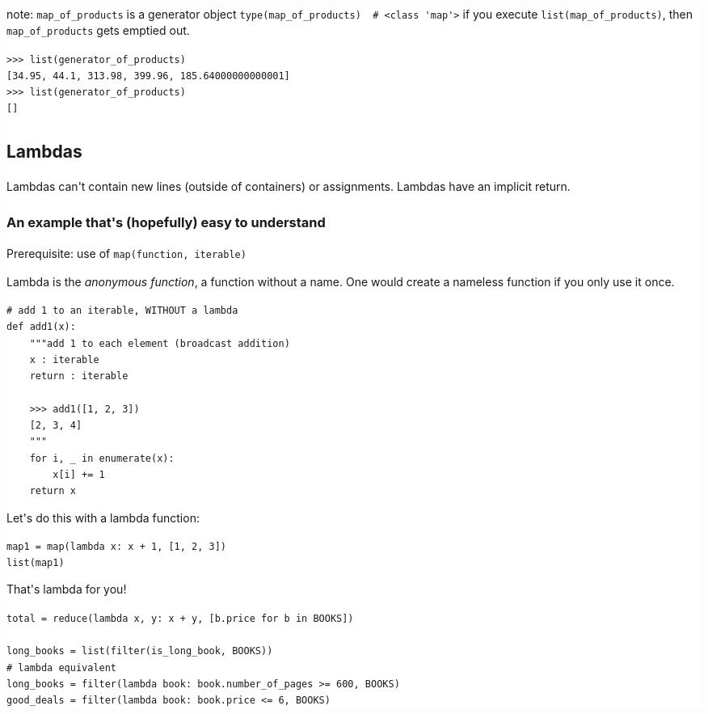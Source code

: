 note: `map_of_products` is a generator object
`type(map_of_products)  # <class 'map'>`
if you execute `list(map_of_products)`, then `map_of_products` gets emptied out.

```Py
>>> list(generator_of_products)
[34.95, 44.1, 313.98, 399.96, 185.64000000000001]
>>> list(generator_of_products)
[]
```

## Lambdas

Lambdas can't contain new lines (outside of containers) or assignments.
Lambdas have an implicit return.

### An example that's (hopefully) easy to understand 

Prerequisite: use of `map(function, iterable)`

Lambda is the *anonymous function*, a function without a name.
One would create a nameless function if you only use it once.

```Py
# add 1 to an iterable, WITHOUT a lambda
def add1(x):
    """add 1 to each element (broadcast addition)
    x : iterable
    return : iterable
    
    >>> add1([1, 2, 3])
    [2, 3, 4]
    """
    for i, _ in enumerate(x):
        x[i] += 1
    return x
```

Let's do this with a lambda function:

```Py
map1 = map(lambda x: x + 1, [1, 2, 3])
list(map1)
```

That's lambda for you!

```Py
total = reduce(lambda x, y: x + y, [b.price for b in BOOKS])

long_books = list(filter(is_long_book, BOOKS))
# lambda equivalent
long_books = filter(lambda book: book.number_of_pages >= 600, BOOKS)
good_deals = filter(lambda book: book.price <= 6, BOOKS)
```
